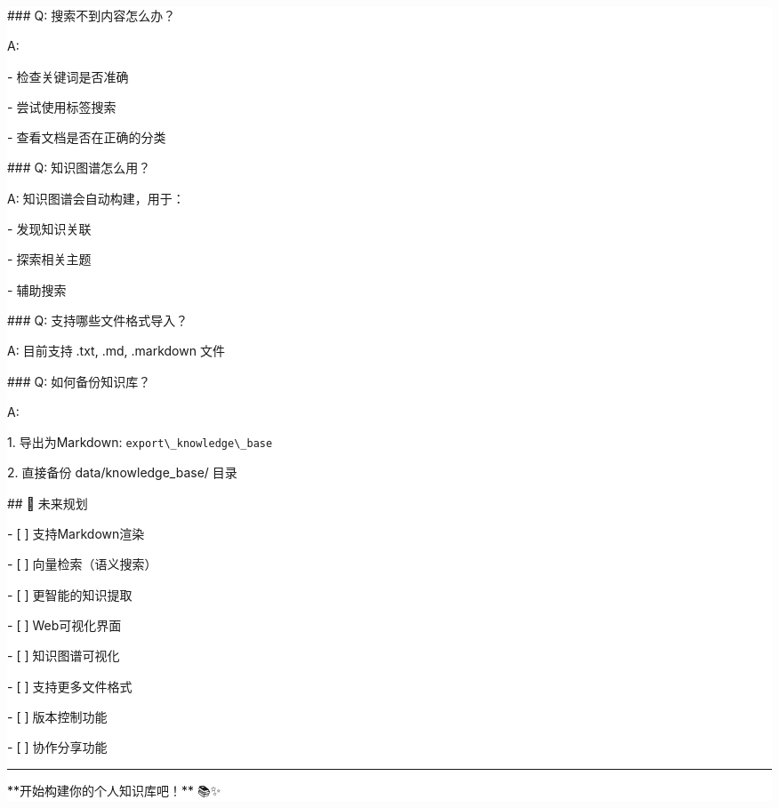 

\### Q: 搜索不到内容怎么办？

A: 

\- 检查关键词是否准确

\- 尝试使用标签搜索

\- 查看文档是否在正确的分类



\### Q: 知识图谱怎么用？

A: 知识图谱会自动构建，用于：

\- 发现知识关联

\- 探索相关主题

\- 辅助搜索



\### Q: 支持哪些文件格式导入？

A: 目前支持 .txt, .md, .markdown 文件



\### Q: 如何备份知识库？

A: 

1\. 导出为Markdown: `export\_knowledge\_base`

2\. 直接备份 data/knowledge\_base/ 目录



\## 🚀 未来规划



\- \[ ] 支持Markdown渲染

\- \[ ] 向量检索（语义搜索）

\- \[ ] 更智能的知识提取

\- \[ ] Web可视化界面

\- \[ ] 知识图谱可视化

\- \[ ] 支持更多文件格式

\- \[ ] 版本控制功能

\- \[ ] 协作分享功能



---



\*\*开始构建你的个人知识库吧！\*\* 📚✨
